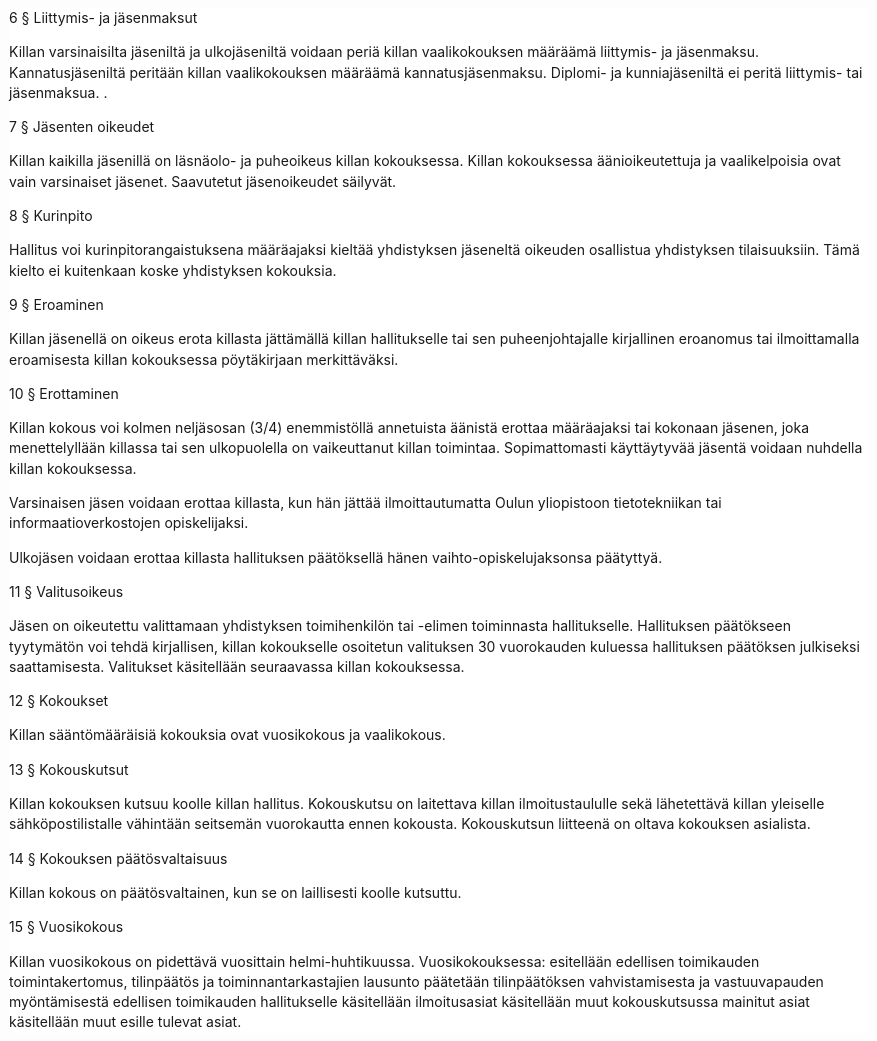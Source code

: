 6 § Liittymis- ja jäsenmaksut

Killan varsinaisilta jäseniltä ja ulkojäseniltä voidaan periä killan vaalikokouksen määräämä liittymis- ja jäsenmaksu. Kannatusjäseniltä peritään killan vaalikokouksen määräämä kannatusjäsenmaksu. Diplomi- ja kunniajäseniltä ei peritä liittymis- tai jäsenmaksua.
.

7 § Jäsenten oikeudet

Killan kaikilla jäsenillä on läsnäolo- ja puheoikeus killan kokouksessa. Killan kokouksessa äänioikeutettuja ja vaalikelpoisia ovat vain varsinaiset jäsenet. Saavutetut jäsenoikeudet säilyvät.

8 § Kurinpito

Hallitus voi kurinpitorangaistuksena määräajaksi kieltää yhdistyksen jäseneltä oikeuden osallistua yhdistyksen tilaisuuksiin. Tämä kielto ei kuitenkaan koske yhdistyksen kokouksia.

9 § Eroaminen

Killan jäsenellä on oikeus erota killasta jättämällä killan hallitukselle tai sen puheenjohtajalle kirjallinen eroanomus tai ilmoittamalla eroamisesta killan kokouksessa pöytäkirjaan merkittäväksi.

10 § Erottaminen

Killan kokous voi kolmen neljäsosan (3/4) enemmistöllä annetuista äänistä erottaa määräajaksi tai kokonaan jäsenen, joka menettelyllään killassa tai sen ulkopuolella on vaikeuttanut killan toimintaa. Sopimattomasti käyttäytyvää jäsentä voidaan nuhdella killan kokouksessa.

Varsinaisen jäsen voidaan erottaa killasta, kun hän jättää ilmoittautumatta Oulun yliopistoon tietotekniikan tai informaatioverkostojen opiskelijaksi.

Ulkojäsen voidaan erottaa killasta hallituksen päätöksellä hänen vaihto-opiskelujaksonsa päätyttyä.


11 § Valitusoikeus

Jäsen on oikeutettu valittamaan yhdistyksen toimihenkilön tai -elimen toiminnasta hallitukselle. Hallituksen päätökseen tyytymätön voi tehdä kirjallisen, killan kokoukselle osoitetun valituksen 30 vuorokauden kuluessa hallituksen päätöksen julkiseksi saattamisesta. Valitukset käsitellään seuraavassa killan kokouksessa.

12 § Kokoukset

Killan sääntömääräisiä kokouksia ovat vuosikokous ja vaalikokous.

13 § Kokouskutsut

Killan kokouksen kutsuu koolle killan hallitus. Kokouskutsu on laitettava killan ilmoitustaululle sekä lähetettävä killan yleiselle sähköpostilistalle vähintään seitsemän vuorokautta ennen kokousta. Kokouskutsun liitteenä on oltava kokouksen asialista.

14 § Kokouksen päätösvaltaisuus

Killan kokous on päätösvaltainen, kun se on laillisesti koolle kutsuttu.

15 § Vuosikokous

Killan vuosikokous on pidettävä vuosittain helmi-huhtikuussa.
Vuosikokouksessa:
esitellään edellisen toimikauden toimintakertomus, tilinpäätös ja toiminnantarkastajien lausunto
päätetään tilinpäätöksen vahvistamisesta ja vastuuvapauden myöntämisestä edellisen toimikauden hallitukselle
käsitellään ilmoitusasiat
käsitellään muut kokouskutsussa mainitut asiat
käsitellään muut esille tulevat asiat.
